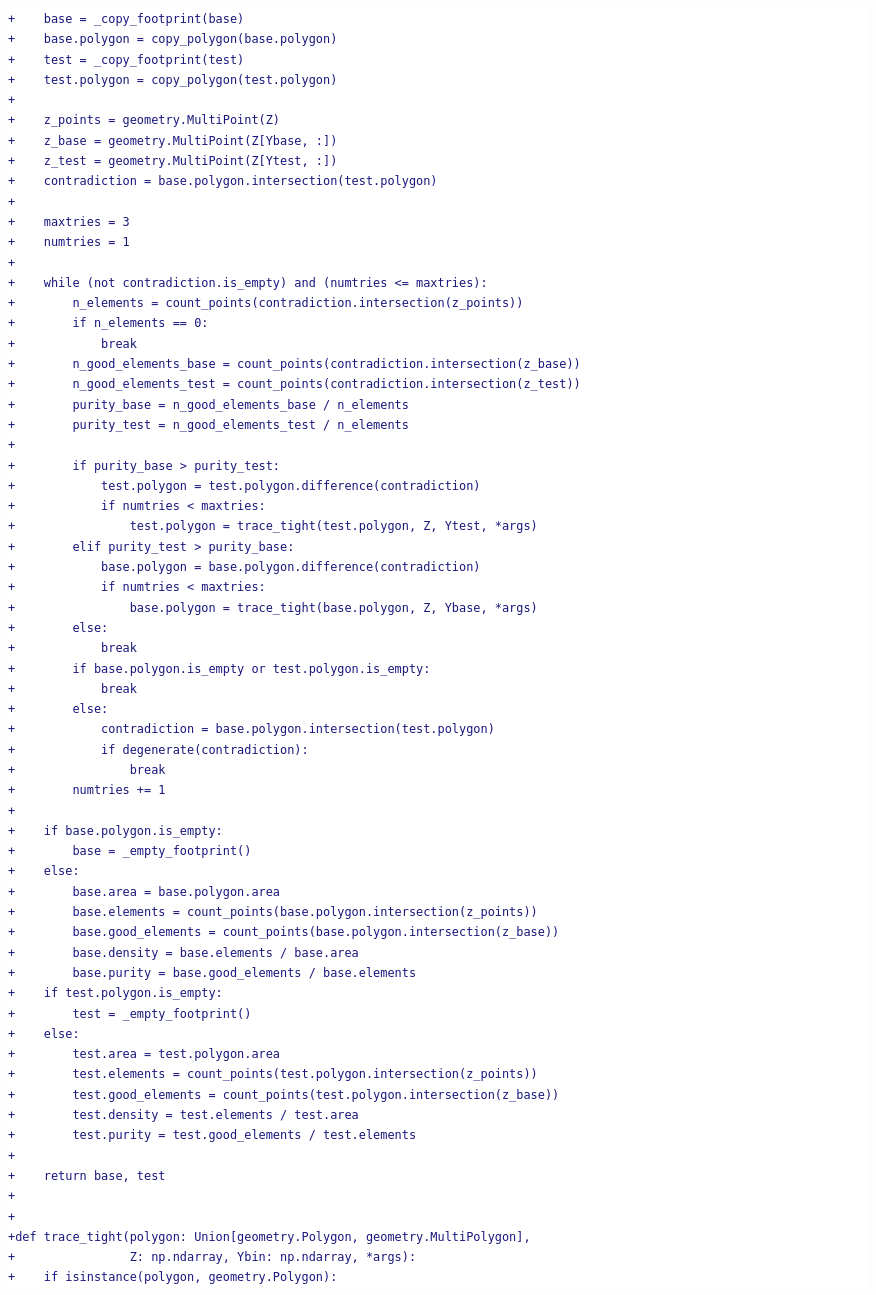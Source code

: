 ```diff
+    base = _copy_footprint(base)
+    base.polygon = copy_polygon(base.polygon)
+    test = _copy_footprint(test)
+    test.polygon = copy_polygon(test.polygon)
+
+    z_points = geometry.MultiPoint(Z)
+    z_base = geometry.MultiPoint(Z[Ybase, :])
+    z_test = geometry.MultiPoint(Z[Ytest, :])
+    contradiction = base.polygon.intersection(test.polygon)
+
+    maxtries = 3
+    numtries = 1
+
+    while (not contradiction.is_empty) and (numtries <= maxtries):
+        n_elements = count_points(contradiction.intersection(z_points))
+        if n_elements == 0:
+            break
+        n_good_elements_base = count_points(contradiction.intersection(z_base))
+        n_good_elements_test = count_points(contradiction.intersection(z_test))
+        purity_base = n_good_elements_base / n_elements
+        purity_test = n_good_elements_test / n_elements
+
+        if purity_base > purity_test:
+            test.polygon = test.polygon.difference(contradiction)
+            if numtries < maxtries:
+                test.polygon = trace_tight(test.polygon, Z, Ytest, *args)
+        elif purity_test > purity_base:
+            base.polygon = base.polygon.difference(contradiction)
+            if numtries < maxtries:
+                base.polygon = trace_tight(base.polygon, Z, Ybase, *args)
+        else:
+            break
+        if base.polygon.is_empty or test.polygon.is_empty:
+            break
+        else:
+            contradiction = base.polygon.intersection(test.polygon)
+            if degenerate(contradiction):
+                break
+        numtries += 1
+
+    if base.polygon.is_empty:
+        base = _empty_footprint()
+    else:
+        base.area = base.polygon.area
+        base.elements = count_points(base.polygon.intersection(z_points))
+        base.good_elements = count_points(base.polygon.intersection(z_base))
+        base.density = base.elements / base.area
+        base.purity = base.good_elements / base.elements
+    if test.polygon.is_empty:
+        test = _empty_footprint()
+    else:
+        test.area = test.polygon.area
+        test.elements = count_points(test.polygon.intersection(z_points))
+        test.good_elements = count_points(test.polygon.intersection(z_base))
+        test.density = test.elements / test.area
+        test.purity = test.good_elements / test.elements
+
+    return base, test
+
+
+def trace_tight(polygon: Union[geometry.Polygon, geometry.MultiPolygon],
+                Z: np.ndarray, Ybin: np.ndarray, *args):
+    if isinstance(polygon, geometry.Polygon):
```